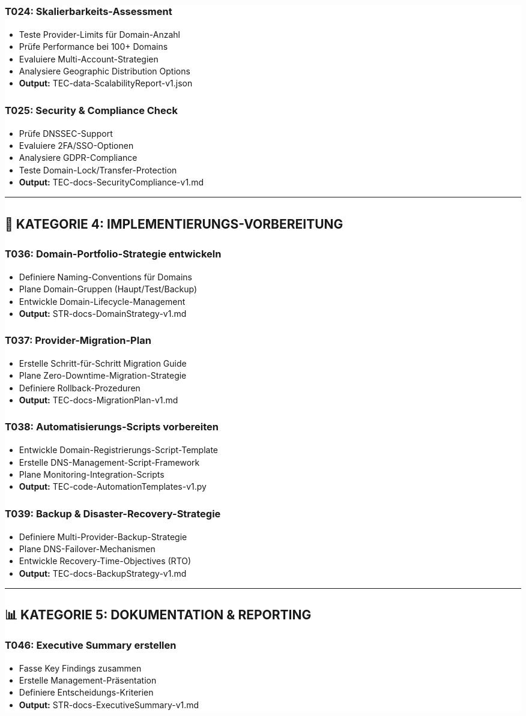 ### **T024: Skalierbarkeits-Assessment**
- Teste Provider-Limits für Domain-Anzahl
- Prüfe Performance bei 100+ Domains
- Evaluiere Multi-Account-Strategien
- Analysiere Geographic Distribution Options
- **Output:** TEC-data-ScalabilityReport-v1.json

### **T025: Security & Compliance Check**
- Prüfe DNSSEC-Support
- Evaluiere 2FA/SSO-Optionen
- Analysiere GDPR-Compliance
- Teste Domain-Lock/Transfer-Protection
- **Output:** TEC-docs-SecurityCompliance-v1.md

---

## 🚀 KATEGORIE 4: IMPLEMENTIERUNGS-VORBEREITUNG

### **T036: Domain-Portfolio-Strategie entwickeln**
- Definiere Naming-Conventions für Domains
- Plane Domain-Gruppen (Haupt/Test/Backup)
- Entwickle Domain-Lifecycle-Management
- **Output:** STR-docs-DomainStrategy-v1.md

### **T037: Provider-Migration-Plan**
- Erstelle Schritt-für-Schritt Migration Guide
- Plane Zero-Downtime-Migration-Strategie
- Definiere Rollback-Prozeduren
- **Output:** TEC-docs-MigrationPlan-v1.md

### **T038: Automatisierungs-Scripts vorbereiten**
- Entwickle Domain-Registrierungs-Script-Template
- Erstelle DNS-Management-Script-Framework
- Plane Monitoring-Integration-Scripts
- **Output:** TEC-code-AutomationTemplates-v1.py

### **T039: Backup & Disaster-Recovery-Strategie**
- Definiere Multi-Provider-Backup-Strategie
- Plane DNS-Failover-Mechanismen
- Entwickle Recovery-Time-Objectives (RTO)
- **Output:** TEC-docs-BackupStrategy-v1.md

---

## 📊 KATEGORIE 5: DOKUMENTATION & REPORTING

### **T046: Executive Summary erstellen**
- Fasse Key Findings zusammen
- Erstelle Management-Präsentation
- Definiere Entscheidungs-Kriterien
- **Output:** STR-docs-ExecutiveSummary-v1.md
